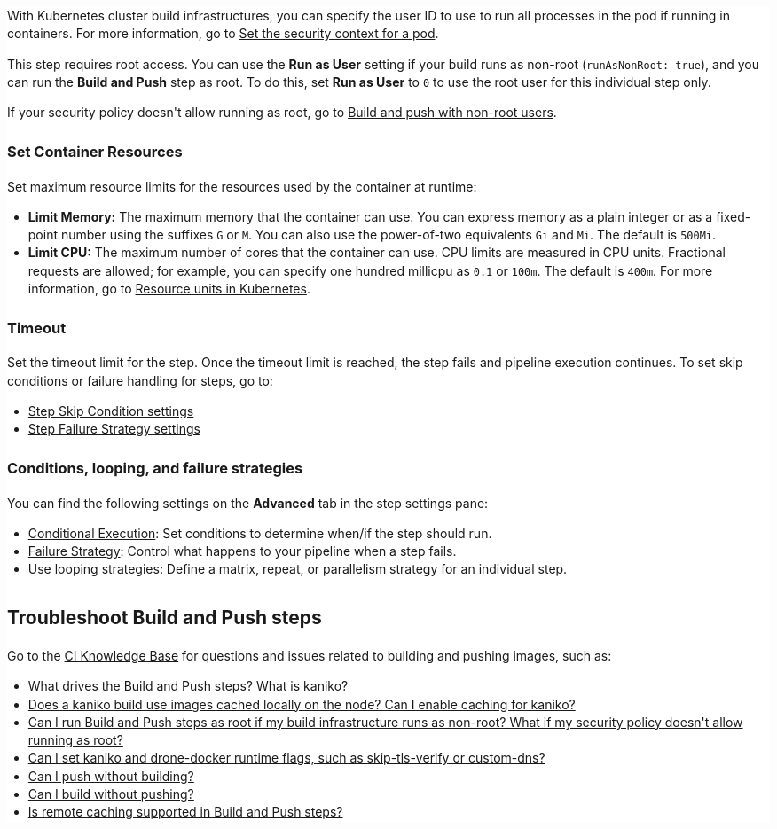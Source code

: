 With Kubernetes cluster build infrastructures, you can specify the user ID to use to run all processes in the pod if running in containers. For more information, go to [Set the security context for a pod](https://kubernetes.io/docs/tasks/configure-pod-container/security-context/#set-the-security-context-for-a-pod).

This step requires root access. You can use the **Run as User** setting if your build runs as non-root (`runAsNonRoot: true`), and you can run the **Build and Push** step as root. To do this, set **Run as User** to `0` to use the root user for this individual step only.

If your security policy doesn't allow running as root, go to [Build and push with non-root users](../build-and-push-nonroot.md).

### Set Container Resources

Set maximum resource limits for the resources used by the container at runtime:

* **Limit Memory:** The maximum memory that the container can use. You can express memory as a plain integer or as a fixed-point number using the suffixes `G` or `M`. You can also use the power-of-two equivalents `Gi` and `Mi`. The default is `500Mi`.
* **Limit CPU:** The maximum number of cores that the container can use. CPU limits are measured in CPU units. Fractional requests are allowed; for example, you can specify one hundred millicpu as `0.1` or `100m`. The default is `400m`. For more information, go to [Resource units in Kubernetes](https://kubernetes.io/docs/concepts/configuration/manage-resources-containers/#resource-units-in-kubernetes).

### Timeout

Set the timeout limit for the step. Once the timeout limit is reached, the step fails and pipeline execution continues. To set skip conditions or failure handling for steps, go to:

* [Step Skip Condition settings](/docs/platform/pipelines/step-skip-condition-settings)
* [Step Failure Strategy settings](/docs/platform/pipelines/failure-handling/define-a-failure-strategy-on-stages-and-steps)

### Conditions, looping, and failure strategies

You can find the following settings on the **Advanced** tab in the step settings pane:

* [Conditional Execution](/docs/platform/pipelines/step-skip-condition-settings): Set conditions to determine when/if the step should run.
* [Failure Strategy](/docs/platform/pipelines/failure-handling/define-a-failure-strategy-on-stages-and-steps): Control what happens to your pipeline when a step fails.
* [Use looping strategies](/docs/platform/pipelines/looping-strategies/looping-strategies-matrix-repeat-and-parallelism): Define a matrix, repeat, or parallelism strategy for an individual step.

## Troubleshoot Build and Push steps

Go to the [CI Knowledge Base](/kb/continuous-integration/continuous-integration-faqs) for questions and issues related to building and pushing images, such as:

* [What drives the Build and Push steps? What is kaniko?](/kb/continuous-integration/continuous-integration-faqs/#what-drives-the-build-and-push-steps-what-is-kaniko)
* [Does a kaniko build use images cached locally on the node? Can I enable caching for kaniko?](/kb/continuous-integration/continuous-integration-faqs/#does-a-kaniko-build-use-images-cached-locally-on-the-node-can-i-enable-caching-for-kaniko)
* [Can I run Build and Push steps as root if my build infrastructure runs as non-root? What if my security policy doesn't allow running as root?](/kb/continuous-integration/continuous-integration-faqs/#can-i-run-build-and-push-steps-as-root-if-my-build-infrastructure-runs-as-non-root)
* [Can I set kaniko and drone-docker runtime flags, such as skip-tls-verify or custom-dns?](/kb/continuous-integration/continuous-integration-faqs/#can-i-set-kaniko-and-drone-docker-runtime-flags-such-as-skip-tls-verify-or-custom-dns)
* [Can I push without building?](/kb/continuous-integration/continuous-integration-faqs/#can-i-push-without-building)
* [Can I build without pushing?](/kb/continuous-integration/continuous-integration-faqs/#can-i-build-without-pushing)
* [Is remote caching supported in Build and Push steps?](/kb/continuous-integration/continuous-integration-faqs/#is-remote-caching-supported-in-build-and-push-steps)